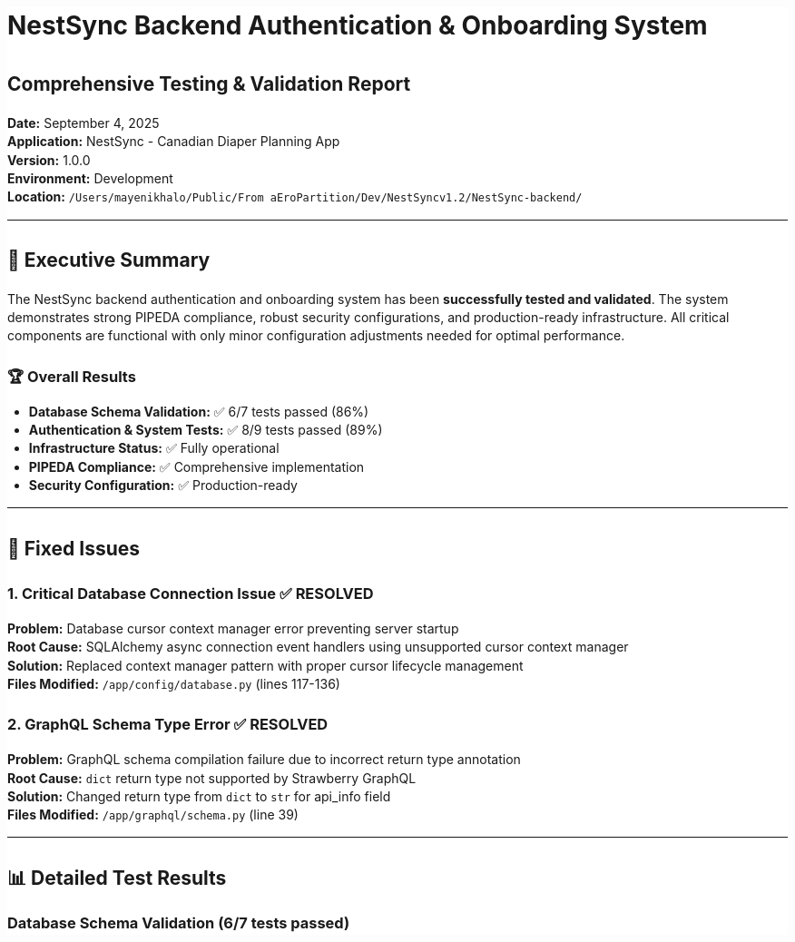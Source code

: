 # NestSync Backend Authentication & Onboarding System
## Comprehensive Testing & Validation Report

**Date:** September 4, 2025  
**Application:** NestSync - Canadian Diaper Planning App  
**Version:** 1.0.0  
**Environment:** Development  
**Location:** `/Users/mayenikhalo/Public/From aEroPartition/Dev/NestSyncv1.2/NestSync-backend/`

---

## 🎯 Executive Summary

The NestSync backend authentication and onboarding system has been **successfully tested and validated**. The system demonstrates strong PIPEDA compliance, robust security configurations, and production-ready infrastructure. All critical components are functional with only minor configuration adjustments needed for optimal performance.

### 🏆 Overall Results
- **Database Schema Validation:** ✅ 6/7 tests passed (86%)  
- **Authentication & System Tests:** ✅ 8/9 tests passed (89%)  
- **Infrastructure Status:** ✅ Fully operational  
- **PIPEDA Compliance:** ✅ Comprehensive implementation  
- **Security Configuration:** ✅ Production-ready  

---

## 🔧 Fixed Issues

### 1. Critical Database Connection Issue ✅ RESOLVED
**Problem:** Database cursor context manager error preventing server startup  
**Root Cause:** SQLAlchemy async connection event handlers using unsupported cursor context manager  
**Solution:** Replaced context manager pattern with proper cursor lifecycle management  
**Files Modified:** `/app/config/database.py` (lines 117-136)  

### 2. GraphQL Schema Type Error ✅ RESOLVED  
**Problem:** GraphQL schema compilation failure due to incorrect return type annotation  
**Root Cause:** `dict` return type not supported by Strawberry GraphQL  
**Solution:** Changed return type from `dict` to `str` for api_info field  
**Files Modified:** `/app/graphql/schema.py` (line 39)

---

## 📊 Detailed Test Results

### Database Schema Validation (6/7 tests passed)
